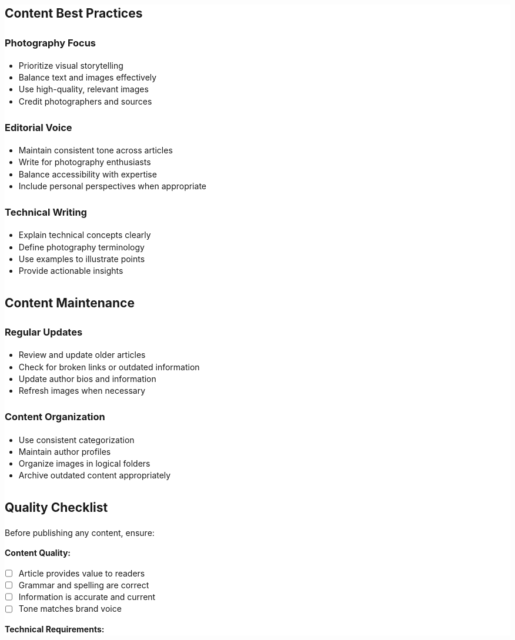 ## Content Best Practices

### Photography Focus

- Prioritize visual storytelling
- Balance text and images effectively
- Use high-quality, relevant images
- Credit photographers and sources

### Editorial Voice

- Maintain consistent tone across articles
- Write for photography enthusiasts
- Balance accessibility with expertise
- Include personal perspectives when appropriate

### Technical Writing

- Explain technical concepts clearly
- Define photography terminology
- Use examples to illustrate points
- Provide actionable insights

## Content Maintenance

### Regular Updates

- Review and update older articles
- Check for broken links or outdated information
- Update author bios and information
- Refresh images when necessary

### Content Organization

- Use consistent categorization
- Maintain author profiles
- Organize images in logical folders
- Archive outdated content appropriately

## Quality Checklist

Before publishing any content, ensure:

**Content Quality:**

- [ ] Article provides value to readers
- [ ] Grammar and spelling are correct
- [ ] Information is accurate and current
- [ ] Tone matches brand voice

**Technical Requirements:**
